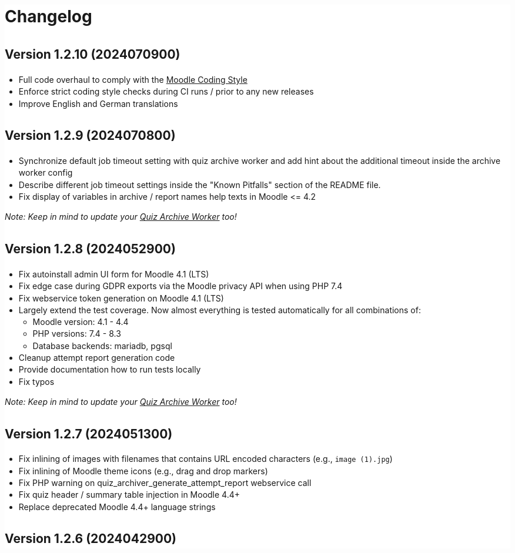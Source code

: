# Changelog

## Version 1.2.10 (2024070900)

- Full code overhaul to comply with the [Moodle Coding Style](https://moodledev.io/general/development/policies/codingstyle)
- Enforce strict coding style checks during CI runs / prior to any new releases
- Improve English and German translations
 

## Version 1.2.9 (2024070800)

- Synchronize default job timeout setting with quiz archive worker and add hint about the additional timeout inside the 
  archive worker config
- Describe different job timeout settings inside the "Known Pitfalls" section of
  the README file.
- Fix display of variables in archive / report names help texts in Moodle <= 4.2

_Note: Keep in mind to update your
[Quiz Archive Worker](https://github.com/ngandrass/moodle-quiz-archive-worker) too!_


## Version 1.2.8 (2024052900)

- Fix autoinstall admin UI form for Moodle 4.1 (LTS)
- Fix edge case during GDPR exports via the Moodle privacy API when using PHP 7.4
- Fix webservice token generation on Moodle 4.1 (LTS)
- Largely extend the test coverage. Now almost everything is tested automatically
  for all combinations of:
  - Moodle version: 4.1 - 4.4
  - PHP versions: 7.4 - 8.3
  - Database backends: mariadb, pgsql
- Cleanup attempt report generation code
- Provide documentation how to run tests locally
- Fix typos

_Note: Keep in mind to update your
[Quiz Archive Worker](https://github.com/ngandrass/moodle-quiz-archive-worker) too!_


## Version 1.2.7 (2024051300)

- Fix inlining of images with filenames that contains URL encoded characters (e.g., `image (1).jpg`)
- Fix inlining of Moodle theme icons (e.g., drag and drop markers)
- Fix PHP warning on quiz_archiver_generate_attempt_report webservice call
- Fix quiz header / summary table injection in Moodle 4.4+
- Replace deprecated Moodle 4.4+ language strings


## Version 1.2.6 (2024042900)
